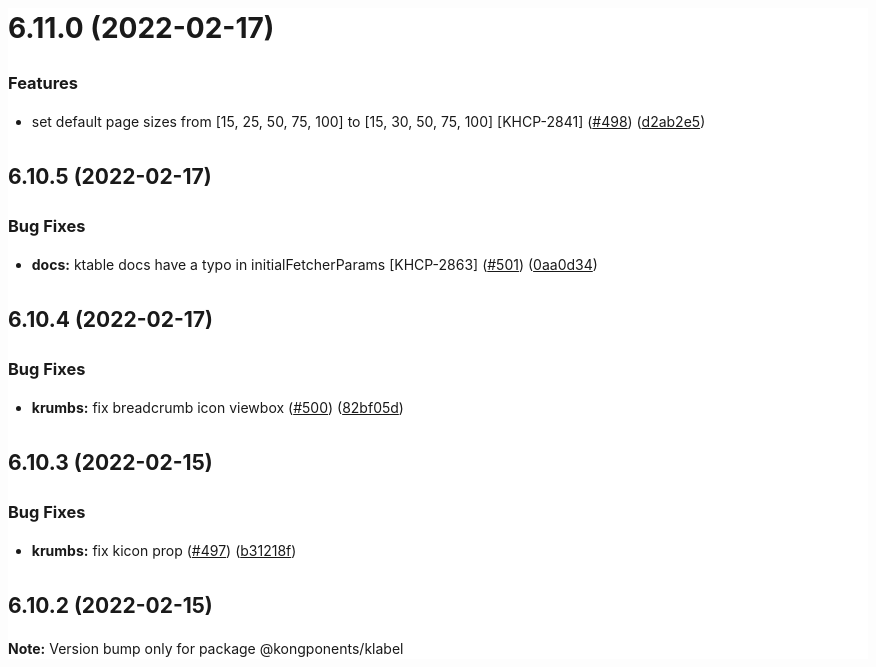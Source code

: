 



# 6.11.0 (2022-02-17)


### Features

* set default page sizes from [15, 25, 50, 75, 100] to [15, 30, 50, 75, 100] [KHCP-2841] ([#498](https://github.com/Kong/kongponents/issues/498)) ([d2ab2e5](https://github.com/Kong/kongponents/commit/d2ab2e5ed0ef2447fafa3cae6737bcf94393d626))





## 6.10.5 (2022-02-17)


### Bug Fixes

* **docs:** ktable docs have a typo in initialFetcherParams [KHCP-2863] ([#501](https://github.com/Kong/kongponents/issues/501)) ([0aa0d34](https://github.com/Kong/kongponents/commit/0aa0d34ca6ab5ef9bcb0e73e65f88388c54fd8eb))





## 6.10.4 (2022-02-17)


### Bug Fixes

* **krumbs:** fix breadcrumb icon viewbox ([#500](https://github.com/Kong/kongponents/issues/500)) ([82bf05d](https://github.com/Kong/kongponents/commit/82bf05d29c475669e117c91d16fc78456c81cbb6))





## 6.10.3 (2022-02-15)


### Bug Fixes

* **krumbs:** fix kicon prop ([#497](https://github.com/Kong/kongponents/issues/497)) ([b31218f](https://github.com/Kong/kongponents/commit/b31218f5af2bcb6159be408cb43aa46e373ae82f))





## 6.10.2 (2022-02-15)

**Note:** Version bump only for package @kongponents/klabel


